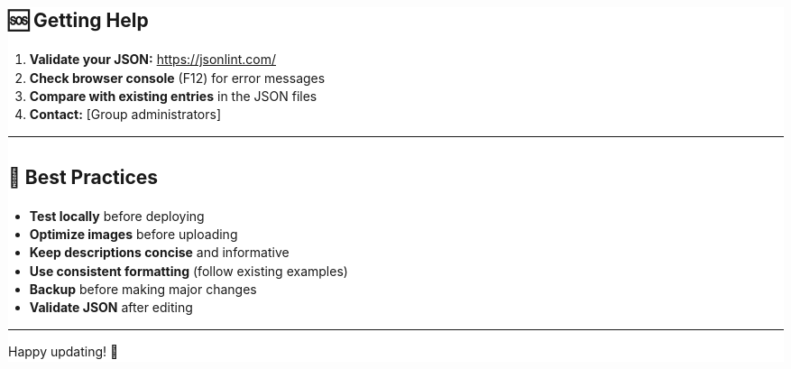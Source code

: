 
## 🆘 Getting Help

1. **Validate your JSON:** https://jsonlint.com/
2. **Check browser console** (F12) for error messages
3. **Compare with existing entries** in the JSON files
4. **Contact:** [Group administrators]

---

## 🎯 Best Practices

- **Test locally** before deploying
- **Optimize images** before uploading
- **Keep descriptions concise** and informative
- **Use consistent formatting** (follow existing examples)
- **Backup** before making major changes
- **Validate JSON** after editing

---

Happy updating! 🎉
